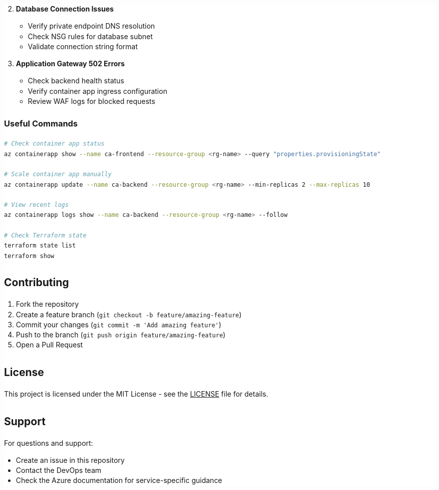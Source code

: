 2. **Database Connection Issues**
   - Verify private endpoint DNS resolution
   - Check NSG rules for database subnet
   - Validate connection string format

3. **Application Gateway 502 Errors**
   - Check backend health status
   - Verify container app ingress configuration
   - Review WAF logs for blocked requests

### Useful Commands

```bash
# Check container app status
az containerapp show --name ca-frontend --resource-group <rg-name> --query "properties.provisioningState"

# Scale container app manually
az containerapp update --name ca-backend --resource-group <rg-name> --min-replicas 2 --max-replicas 10

# View recent logs
az containerapp logs show --name ca-backend --resource-group <rg-name> --follow

# Check Terraform state
terraform state list
terraform show
```

## Contributing

1. Fork the repository
2. Create a feature branch (`git checkout -b feature/amazing-feature`)
3. Commit your changes (`git commit -m 'Add amazing feature'`)
4. Push to the branch (`git push origin feature/amazing-feature`)
5. Open a Pull Request

## License

This project is licensed under the MIT License - see the [LICENSE](LICENSE) file for details.

## Support

For questions and support:
- Create an issue in this repository
- Contact the DevOps team
- Check the Azure documentation for service-specific guidance